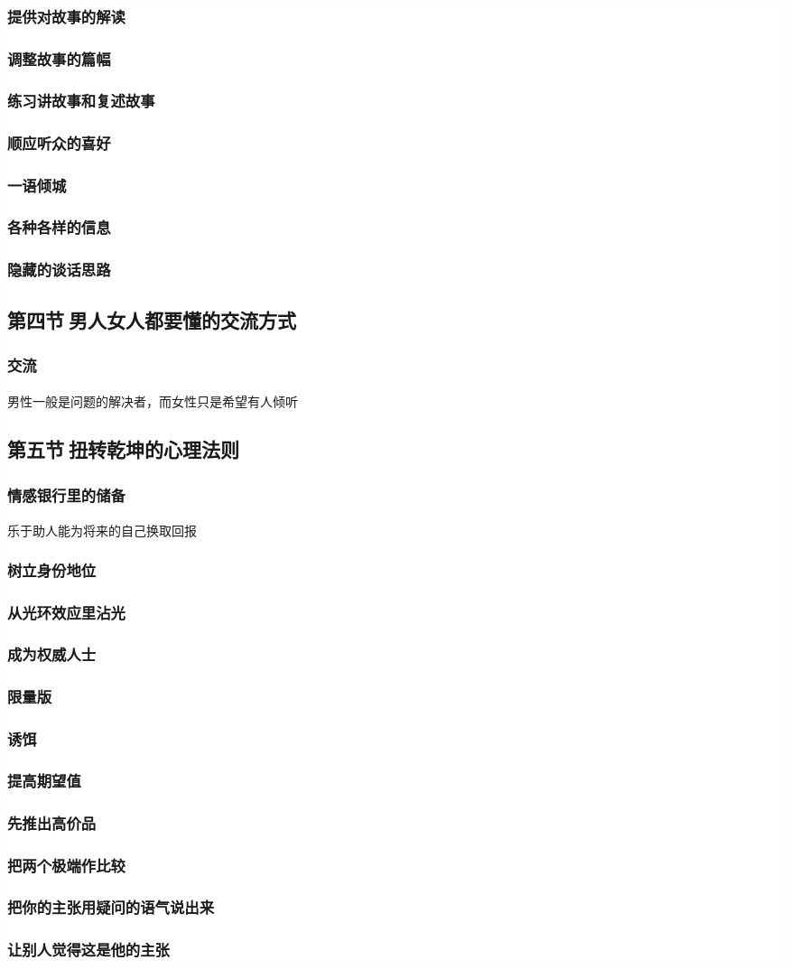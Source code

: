 ### 提供对故事的解读

### 调整故事的篇幅

### 练习讲故事和复述故事

### 顺应听众的喜好

### 一语倾城

### 各种各样的信息

### 隐藏的谈话思路

## 第四节 男人女人都要懂的交流方式

### 交流

男性一般是问题的解决者，而女性只是希望有人倾听

## 第五节 扭转乾坤的心理法则

### 情感银行里的储备

乐于助人能为将来的自己换取回报

### 树立身份地位

### 从光环效应里沾光

### 成为权威人士

### 限量版

### 诱饵

### 提高期望值

### 先推出高价品

### 把两个极端作比较

### 把你的主张用疑问的语气说出来

### 让别人觉得这是他的主张
